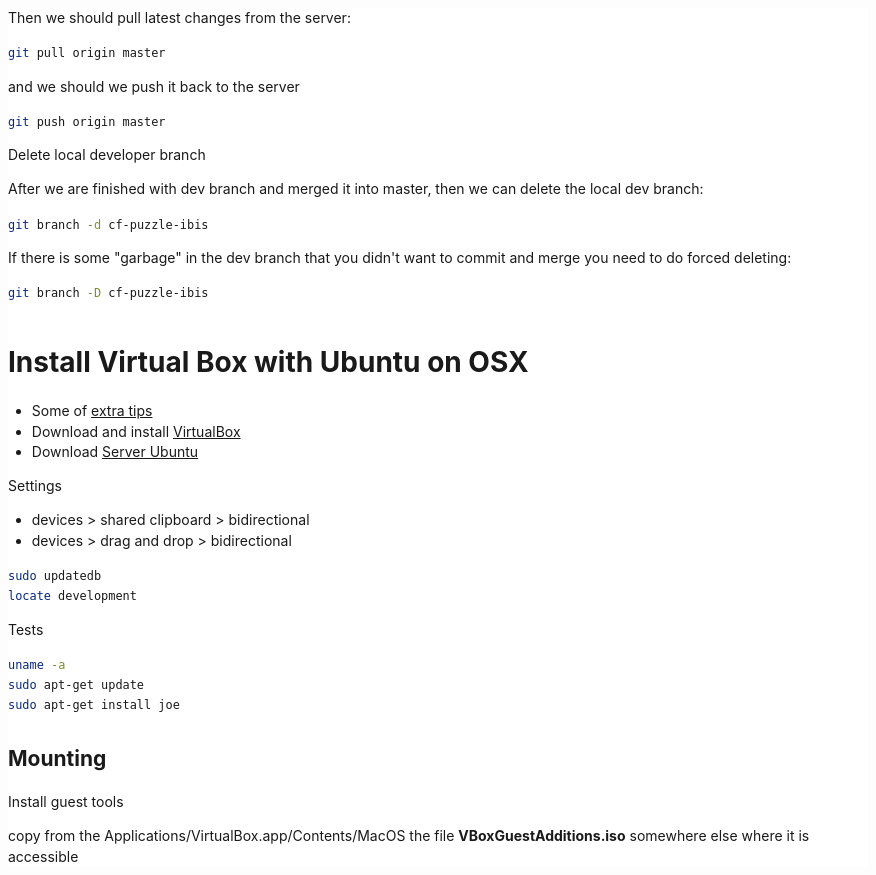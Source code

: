 
Then we should pull latest changes from the server:

```sh
git pull origin master
```

and we should we push it back to the server

```sh
git push origin master
```

Delete local developer branch

After we are finished with dev branch and merged it into master, then we can delete the local dev branch:

```sh
git branch -d cf-puzzle-ibis
```

If there is some "garbage" in the dev branch that you didn't want to commit and merge you need to do forced deleting:

```sh
git branch -D cf-puzzle-ibis
```

# Install Virtual Box with Ubuntu on OSX

- Some of [extra tips](https://www.lifewire.com/run-ubuntu-within-windows-virtualbox-2202098)
- Download and install [VirtualBox](https://www.virtualbox.org/wiki/Downloads)
- Download [Server Ubuntu](https://www.ubuntu.com/download/server)

Settings

- devices > shared clipboard > bidirectional
- devices > drag and drop > bidirectional

```sh
sudo updatedb
locate development
```



Tests

```sh
uname -a
sudo apt-get update
sudo apt-get install joe
```

## Mounting

Install guest tools

copy from the Applications/VirtualBox.app/Contents/MacOS the file **VBoxGuestAdditions.iso** somewhere else where it is accessible
